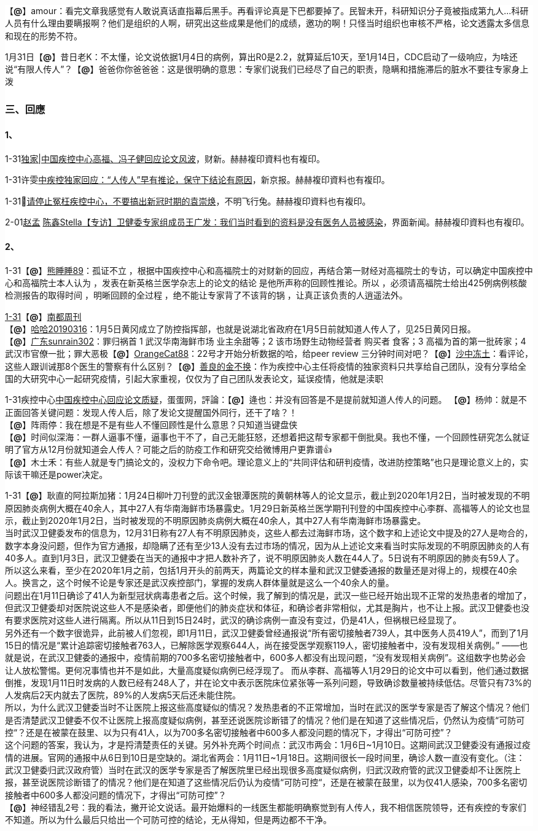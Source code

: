【**@**】amour：看完文章我感觉有人敢说真话直指幕后黑手。再看评论真是下巴都要掉了。民智未开，科研知识分子竟被指成第九人…科研人员有什么理由要瞒报啊？他们是组织的人啊，研究出这些成果是他们的成绩，邀功的啊！只怪当时组织也审核不严格，论文透露太多信息和现在的形势不符。

1月31日【**@**】昔日老K：不太懂，论文说依据1月4日的病例，算出R0是2.2，就算延后10天，至1月14日，CDC启动了一级响应，为啥还说“有限人传人”？【**@**】爸爸你你爸爸爸：这是很明确的意思：专家们说我们已经尽了自己的职责，隐瞒和措施滞后的脏水不要往专家身上泼

### 三、回應

#### 1、

1-31<v>[独家|中国疾控中心高福、冯子健回应论文风波](http://m.china.caixin.com/m/2020-01-31/101509843.html?from=timeline&isappinstalled=0)</v>，财新。赫赫複印資料也有複印。

1-31许雯<v>[中疾控独家回应：“人传人”早有推论，保守下结论有原因](http://www.bjnews.com.cn/news/2020/01/31/682224.html)</v>，新京报。赫赫複印資料也有複印。

1-31🐰<v>[请停止冤枉疾控中心，不要搞出新冠时期的袁崇焕](https://mp.weixin.qq.com/s/BLrWb0YpOB0q-UdH2_UyqA)</v>，不明飞行兔。赫赫複印資料也有複印。

2-01[赵孟](https://a.jiemian.com/index.php?m=user&a=center&id=104854797) [陈鑫Stella](https://a.jiemian.com/index.php?m=user&a=center&id=118291140)<v>[【专访】卫健委专家组成员王广发：我们当时看到的资料是没有医务人员被感染](https://www.jiemian.com/article/3930871.html)</v>，界面新闻。赫赫複印資料也有複印。

#### 2、

1-31【**@**】[熊睡睡89](https://weibo.com/1400682277?refer_flag=1001030103_)：孤证不立 ，根据中国疾控中心和高福院士的对财新的回应，再结合第一财经对高福院士的专访，可以确定中国疾控中心和高福院士本人认为 ，发表在<v>新英格兰医学杂志</v>上的论文的结论 是他所声称的回顾性推论。所以 ，必须请高福院士给出425例病例核酸检测报告的取得时间 ，明晰回顾的全过程 ，绝不能让专家背了不该背的锅 ，让真正该负责的人逍遥法外。

[1-31](https://weibo.com/1641532820/Is1QcyVwl?from=page_1002061641532820_profile&wvr=6&mod=weibotime)【**@**】[南都周刊](https://weibo.com/nbweekly)  
【**@**】[哈哈20190316](https://weibo.com/7025659209)：1月5日黄冈成立了防控指挥部，也就是说湖北省政府在1月5日前就知道人传人了，见25日黄冈日报。   
【**@**】[广东sunrain302](https://weibo.com/1594442113)：罪归祸首 1 武汉华南海鲜市场 业主余甜等；2 该市场野生动物经营者 购买者 食客；3 高福为首的第一批砖家；4 武汉市官僚一批；罪大恶极【**@**】[OrangeCat88](https://weibo.com/gyr5201214)：22号才开始分析数据的哈，给peer review 三分钟时间对吧？【**@**】[沙中冻土](https://weibo.com/1978345833)：看评论，这些人跟训诫那8个医生的警察有什么区别？【**@**】[善良的金不换](https://weibo.com/2154989672)：作为疾控中心主任将疫情的独家资料只共享给自己团队，没有分享给全国的大研究中心一起研究疫情，引起大家重视，仅仅为了自己团队发表论文，延误疫情，他就是渎职

1-31疾控中心<v>[中国疾控中心回应论文质疑](https://mp.weixin.qq.com/s/0fdoHUrHma4TQ4畱0Zxokg)</v>，蛋蛋网，評論：【**@**】逄也：并没有回答是不是提前就知道人传人的问题。
【**@**】杨帅：就是不正面回答关键问题：发现人传人后，除了发论文提醒国外同行，还干了啥？！  
【**@**】阵雨停：我在想是不是有些人不懂回顾性是什么意思？只知道当键盘侠   
【**@**】时间似深海：一群人逼事不懂，逼事也干不了，自己无能狂怒，还想着把这帮专家都干倒批臭。我也不懂，一个回顾性研究怎么就证明了官方从12月份就知道会人传人？可能之后的防疫工作和研究交给微博用户更靠谱👍   
【**@**】木士禾：有些人就是专门搞论文的，没权力下命令吧。理论意义上的“共同评估和研判疫情，改进防控策略”也只是理论意义上的，实际该干嘛还是power决定。

1-31【**@**】耿直的阿拉斯加猪：1月24日<v>柳叶刀</v>刊登的武汉金银潭医院的黄朝林等人的论文显示，截止到2020年1月2日，当时被发现的不明原因肺炎病例大概在40余人，其中27人有华南海鲜市场暴露史。1月29日<v>新英格兰医学期刊</v>刊登的中国疾控中心李群、高福等人的论文也显示，截止到2020年1月2日，当时被发现的不明原因肺炎病例大概在40余人，其中27人有华南海鲜市场暴露史。  
当时武汉卫健委发布的信息为，12月31日称有27人有不明原因肺炎，这些人都去过海鲜市场，这个数字和上述论文中提及的27人是吻合的，数字本身没问题，但作为官方通报，却隐瞒了还有至少13人没有去过市场的情况，因为从上述论文来看当时实际发现的不明原因肺炎的人有40多人。直到1月3日，武汉卫健委在当天的通报中才把人数补齐了，说不明原因肺炎人数在44人了。5日说有不明原因的肺炎有59人了。  
所以这么来看，至少在2020年1月之前，包括1月开头的前两天，两篇论文的样本量和武汉卫健委通报的数量还是对得上的，规模在40余人。换言之，这个时候不论是专家还是武汉疾控部门，掌握的发病人群体量就是这么一个40余人的量。  
问题出在1月11日确诊了41人为新型冠状病毒患者之后。这个时候，我了解到的情况是，武汉一些已经开始出现不正常的发热患者的增加了，但武汉卫健委却对医院说这些人不是感染者，即便他们的肺炎症状和体征，和确诊者非常相似，尤其是胸片，也不让上报。武汉卫健委也没有要求医院对这些人进行隔离。所以从11日到15日24时，武汉的确诊病例一直没有变过，仍是41人，但祸根已经显现了。  
另外还有一个数字很诡异，此前被人们忽视，即1月11日，武汉卫健委曾经通报说“所有密切接触者739人，其中医务人员419人”，而到了1月15日的情况是“累计追踪密切接触者763人，已解除医学观察644人，尚在接受医学观察119人，密切接触者中，没有发现相关病例。” ——也就是说，在武汉卫健委的通报中，疫情前期的700多名密切接触者中，600多人都没有出现问题，“没有发现相关病例”。这组数字也势必会让人放松警惕。更何况事情也并不是如此，大量高度疑似病例已经浮现了。
而从李群、高福等人1月29日的论文中可以看到，他们通过数据倒推，发现1月11日时发病的人数已经有248人了，并在论文中表示医院床位紧张等一系列问题，导致确诊数量被持续低估。尽管只有73%的人发病后2天内就去了医院，89%的人发病5天后还未能住院。  
所以，为什么武汉卫健委当时不让医院上报这些高度疑似的情况？发热患者的不正常增加，当时在武汉的医学专家是否了解这个情况？他们是否清楚武汉卫健委不仅不让医院上报高度疑似病例，甚至还说医院诊断错了的情况？他们是在知道了这些情况后，仍然认为疫情“可防可控“？还是在被蒙在鼓里、以为只有41人，以为700多名密切接触者中600多人都没问题的情况下，才得出“可防可控”？    
这个问题的答案，我认为，才是捋清楚责任的关键。另外补充两个时间点：武汉市两会：1月6日~1月10日。这期间武汉卫健委没有通报过疫情的进展。官网的通报中从6日到10日是空缺的。湖北省两会：1月11日~1月18日。这期间很长一段时间里，确诊人数一直没有变化。（注：武汉卫健委归武汉政府管）当时在武汉的医学专家是否了解医院里已经出现很多高度疑似病例，归武汉政府管的武汉卫健委却不让医院上报，甚至说医院诊断错了的情况？他们是在知道了这些情况后仍认为疫情“可防可控“，还是在被蒙在鼓里，以为仅41人感染，700多名密切接触者中600多人都没问题的情况下，才得出“可防可控”？   
【**@**】神经错乱2号：我的看法，撇开论文说话。最开始爆料的一线医生都能明确察觉到有人传人，我不相信医院领导，还有疾控的专家们不知道。所以为什么最后只给出一个可防可控的结论，无从得知，但是两边都不干净。
